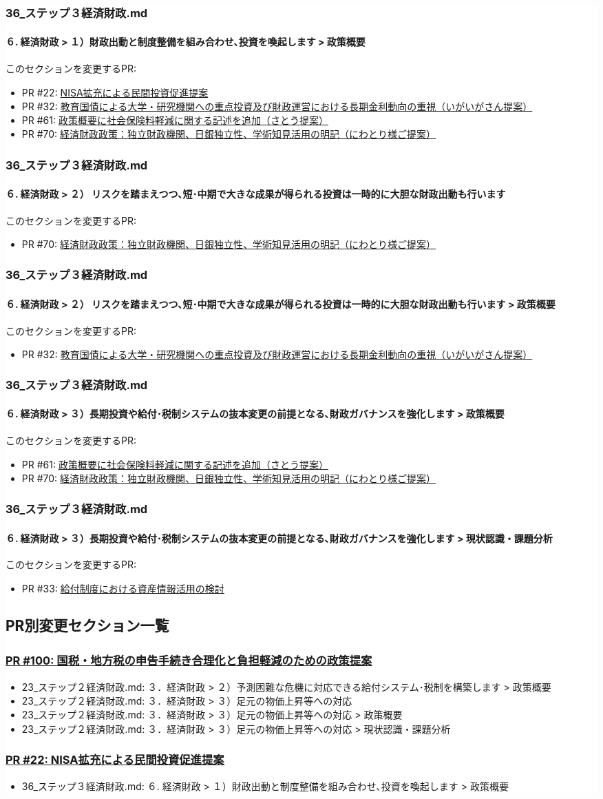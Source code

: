 ### 36_ステップ３経済財政.md
#### ６. 経済財政 > １）財政出動と制度整備を組み合わせ､投資を喚起します > 政策概要
このセクションを変更するPR:
- PR #22: [NISA拡充による民間投資促進提案](https://github.com/team-mirai/policy/pull/22)
- PR #32: [教育国債による大学・研究機関への重点投資及び財政運営における長期金利動向の重視（いがいがさん提案）](https://github.com/team-mirai/policy/pull/32)
- PR #61: [政策概要に社会保険料軽減に関する記述を追加（さとう提案）](https://github.com/team-mirai/policy/pull/61)
- PR #70: [経済財政政策：独立財政機関、日銀独立性、学術知見活用の明記（にわとり様ご提案）](https://github.com/team-mirai/policy/pull/70)

### 36_ステップ３経済財政.md
#### ６. 経済財政 > ２） リスクを踏まえつつ､短･中期で大きな成果が得られる投資は一時的に大胆な財政出動も行います
このセクションを変更するPR:
- PR #70: [経済財政政策：独立財政機関、日銀独立性、学術知見活用の明記（にわとり様ご提案）](https://github.com/team-mirai/policy/pull/70)

### 36_ステップ３経済財政.md
#### ６. 経済財政 > ２） リスクを踏まえつつ､短･中期で大きな成果が得られる投資は一時的に大胆な財政出動も行います > 政策概要
このセクションを変更するPR:
- PR #32: [教育国債による大学・研究機関への重点投資及び財政運営における長期金利動向の重視（いがいがさん提案）](https://github.com/team-mirai/policy/pull/32)

### 36_ステップ３経済財政.md
#### ６. 経済財政 > ３）長期投資や給付･税制システムの抜本変更の前提となる､財政ガバナンスを強化します > 政策概要
このセクションを変更するPR:
- PR #61: [政策概要に社会保険料軽減に関する記述を追加（さとう提案）](https://github.com/team-mirai/policy/pull/61)
- PR #70: [経済財政政策：独立財政機関、日銀独立性、学術知見活用の明記（にわとり様ご提案）](https://github.com/team-mirai/policy/pull/70)

### 36_ステップ３経済財政.md
#### ６. 経済財政 > ３）長期投資や給付･税制システムの抜本変更の前提となる､財政ガバナンスを強化します > 現状認識・課題分析
このセクションを変更するPR:
- PR #33: [給付制度における資産情報活用の検討](https://github.com/team-mirai/policy/pull/33)

## PR別変更セクション一覧

### [PR #100: 国税・地方税の申告手続き合理化と負担軽減のための政策提案](https://github.com/team-mirai/policy/pull/100)
- 23_ステップ２経済財政.md: ３．経済財政 > ２）予測困難な危機に対応できる給付システム･税制を構築します > 政策概要
- 23_ステップ２経済財政.md: ３．経済財政 > ３）足元の物価上昇等への対応
- 23_ステップ２経済財政.md: ３．経済財政 > ３）足元の物価上昇等への対応 > 政策概要
- 23_ステップ２経済財政.md: ３．経済財政 > ３）足元の物価上昇等への対応 > 現状認識・課題分析

### [PR #22: NISA拡充による民間投資促進提案](https://github.com/team-mirai/policy/pull/22)
- 36_ステップ３経済財政.md: ６. 経済財政 > １）財政出動と制度整備を組み合わせ､投資を喚起します > 政策概要
